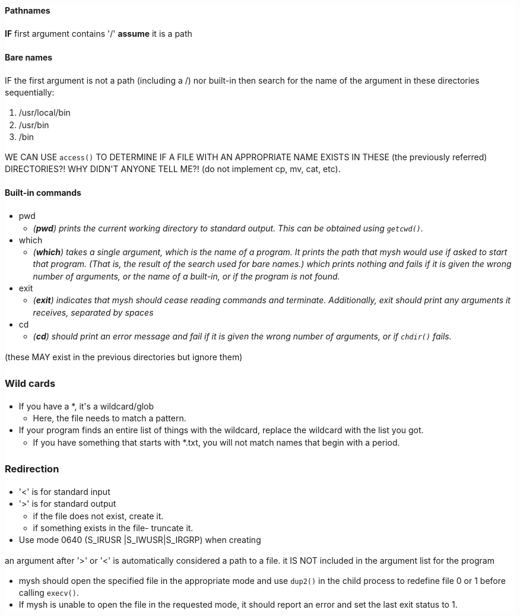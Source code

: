 #### Pathnames
**IF** first argument contains '/' **assume** it is a path

#### Bare names
IF the first argument is not a path (including a /) nor built-in
then search for the name of the argument in these directories sequentially:    
1. /usr/local/bin
2. /usr/bin
3. /bin

WE CAN USE ```access()``` TO DETERMINE IF A FILE WITH AN APPROPRIATE NAME EXISTS IN THESE (the previously referred) DIRECTORIES?! WHY DIDN'T ANYONE TELL ME?! (do not implement cp, mv, cat, etc).


#### Built-in commands
- pwd
    - *(**pwd**) prints the current working directory to standard output. This can be obtained using ```getcwd()```.*
- which
    - *(**which**) takes a single argument, which is the name of a program. It prints the path that mysh would use if asked to start that program. (That is, the result of the search used for bare names.) which prints nothing and fails if it is given the wrong number of arguments, or the name of a built-in, or if the program is not found.*
- exit
    - *(**exit**) indicates that mysh should cease reading commands and terminate. Additionally, exit should print any arguments it receives, separated by spaces*
- cd
    - *(**cd**) should print an error message and fail if it is given the wrong number of arguments, or if ```chdir()``` fails.*

(these MAY exist in the previous directories but ignore them)


### Wild cards

- If you have a *, it's a wildcard/glob
	- Here, the file needs to match a pattern. 
- If your program finds an entire list of things with the wildcard, replace the wildcard with the list you got. 
	- If you have something that starts with *.txt, you will not match names that begin with a period. 


### Redirection

- '<' is for standard input
- '>' is for standard output
    - if the file does not exist, create it.
    - if something exists in the file- truncate it.
- Use mode 0640 (S_IRUSR |S_IWUSR|S_IRGRP) when creating

an argument after '>' or '<' is automatically considered a path to a file. it IS NOT included in the argument list for the program

-  mysh should open the specified file in the appropriate mode and use ```dup2()``` in the child process to redefine file 0 or 1 before calling ```execv()```.
- If mysh is unable to open the file in the requested mode, it should report an error and set the last exit status to 1.
